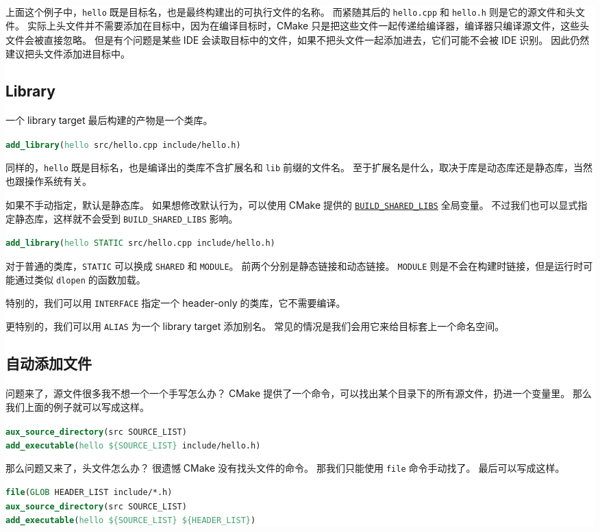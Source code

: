 上面这个例子中，`hello` 既是目标名，也是最终构建出的可执行文件的名称。
而紧随其后的 `hello.cpp` 和 `hello.h` 则是它的源文件和头文件。
实际上头文件并不需要添加在目标中，因为在编译目标时，CMake 只是把这些文件一起传递给编译器，编译器只编译源文件，这些头文件会被直接忽略。
但是有个问题是某些 IDE 会读取目标中的文件，如果不把头文件一起添加进去，它们可能不会被 IDE 识别。
因此仍然建议把头文件添加进目标中。

## Library

一个 library target 最后构建的产物是一个类库。

```cmake
add_library(hello src/hello.cpp include/hello.h)
```

同样的，`hello` 既是目标名，也是编译出的类库不含扩展名和 `lib` 前缀的文件名。
至于扩展名是什么，取决于库是动态库还是静态库，当然也跟操作系统有关。

如果不手动指定，默认是静态库。
如果想修改默认行为，可以使用 CMake 提供的 [`BUILD_SHARED_LIBS`](https://cmake.org/cmake/help/latest/variable/BUILD_SHARED_LIBS.html#variable:BUILD_SHARED_LIBS) 全局变量。
不过我们也可以显式指定静态库，这样就不会受到 `BUILD_SHARED_LIBS` 影响。

```cmake
add_library(hello STATIC src/hello.cpp include/hello.h)
```

对于普通的类库，`STATIC` 可以换成 `SHARED` 和 `MODULE`。
前两个分别是静态链接和动态链接。
`MODULE` 则是不会在构建时链接，但是运行时可能通过类似 `dlopen` 的函数加载。

特别的，我们可以用 `INTERFACE` 指定一个 header-only 的类库，它不需要编译。

更特别的，我们可以用 `ALIAS` 为一个 library target 添加别名。
常见的情况是我们会用它来给目标套上一个命名空间。

## 自动添加文件

问题来了，源文件很多我不想一个一个手写怎么办？
CMake 提供了一个命令，可以找出某个目录下的所有源文件，扔进一个变量里。
那么我们上面的例子就可以写成这样。

```cmake
aux_source_directory(src SOURCE_LIST)
add_executable(hello ${SOURCE_LIST} include/hello.h)
```

那么问题又来了，头文件怎么办？
很遗憾 CMake 没有找头文件的命令。
那我们只能使用 `file` 命令手动找了。
最后可以写成这样。

```cmake
file(GLOB HEADER_LIST include/*.h)
aux_source_directory(src SOURCE_LIST)
add_executable(hello ${SOURCE_LIST} ${HEADER_LIST})
```
